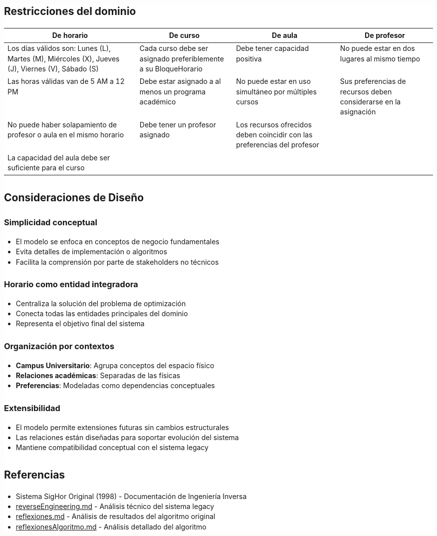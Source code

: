 </div>

## Restricciones del dominio

|De horario|De curso|De aula|De profesor|
|-|-|-|-|
|Los días válidos son: Lunes (L), Martes (M), Miércoles (X), Jueves (J), Viernes (V), Sábado (S)|Cada curso debe ser asignado preferiblemente a su BloqueHorario|Debe tener capacidad positiva|No puede estar en dos lugares al mismo tiempo
|Las horas válidas van de 5 AM a 12 PM|Debe estar asignado a al menos un programa académico|No puede estar en uso simultáneo por múltiples cursos|Sus preferencias de recursos deben considerarse en la asignación
|No puede haber solapamiento de profesor o aula en el mismo horario|Debe tener un profesor asignado|Los recursos ofrecidos deben coincidir con las preferencias del profesor
|La capacidad del aula debe ser suficiente para el curso

## Consideraciones de Diseño

### Simplicidad conceptual

- El modelo se enfoca en conceptos de negocio fundamentales
- Evita detalles de implementación o algoritmos
- Facilita la comprensión por parte de stakeholders no técnicos

### Horario como entidad integradora

- Centraliza la solución del problema de optimización
- Conecta todas las entidades principales del dominio
- Representa el objetivo final del sistema

### Organización por contextos

- **Campus Universitario**: Agrupa conceptos del espacio físico
- **Relaciones académicas**: Separadas de las físicas
- **Preferencias**: Modeladas como dependencias conceptuales

### Extensibilidad

- El modelo permite extensiones futuras sin cambios estructurales
- Las relaciones están diseñadas para soportar evolución del sistema
- Mantiene compatibilidad conceptual con el sistema legacy

## Referencias

- Sistema SigHor Original (1998) - Documentación de Ingeniería Inversa
- [reverseEngineering.md](../../reverseEngineering.md) - Análisis técnico del sistema legacy
- [reflexiones.md](../../reflexiones.md) - Análisis de resultados del algoritmo original
- [reflexionesAlgoritmo.md](../../reflexionesAlgoritmo.md) - Análisis detallado del algoritmo